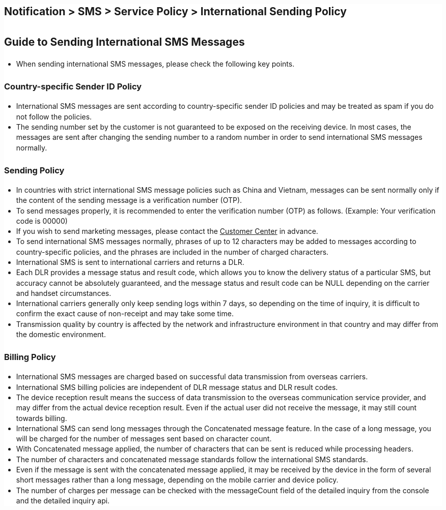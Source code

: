 ## Notification > SMS > Service Policy > International Sending Policy

## Guide to Sending International SMS Messages
+ When sending international SMS messages, please check the following key points.
### Country-specific Sender ID Policy
+ International SMS messages are sent according to country-specific sender ID policies and may be treated as spam if you do not follow the policies.
+ The sending number set by the customer is not guaranteed to be exposed on the receiving device. In most cases, the messages are sent after changing the sending number to a random number in order to send international SMS messages normally.

### Sending Policy
+ In countries with strict international SMS message policies such as China and Vietnam, messages can be sent normally only if the content of the sending message is a verification number (OTP).
+ To send messages properly, it is recommended to enter the verification number (OTP) as follows. (Example: Your verification code is 00000)
+ If you wish to send marketing messages, please contact the [Customer Center](https://www.nhncloud.com/kr/support/inquiry) in advance.
+ To send international SMS messages normally, phrases of up to 12 characters may be added to messages according to country-specific policies, and the phrases are included in the number of charged characters.
+ International SMS is sent to international carriers and returns a DLR.
+ Each DLR provides a message status and result code, which allows you to know the delivery status of a particular SMS, but accuracy cannot be absolutely guaranteed, and the message status and result code can be NULL depending on the carrier and handset circumstances.
+ International carriers generally only keep sending logs within 7 days, so depending on the time of inquiry, it is difficult to confirm the exact cause of non-receipt and may take some time.
+ Transmission quality by country is affected by the network and infrastructure environment in that country and may differ from the domestic environment.

### Billing Policy
+ International SMS messages are charged based on successful data transmission from overseas carriers.
+ International SMS billing policies are independent of DLR message status and DLR result codes.
+ The device reception result means the success of data transmission to the overseas communication service provider, and may differ from the actual device reception result. Even if the actual user did not receive the message, it may still count towards billing.
+ International SMS can send long messages through the Concatenated message feature. In the case of a long message, you will be charged for the number of messages sent based on character count.
+ With Concatenated message applied, the number of characters that can be sent is reduced while processing headers. 
+ The number of characters and concatenated message standards follow the international SMS standards.
+ Even if the message is sent with the concatenated message applied, it may be received by the device in the form of several short messages rather than a long message, depending on the mobile carrier and device policy.
+ The number of charges per message can be checked with the messageCount field of the detailed inquiry from the console and the detailed inquiry api.
